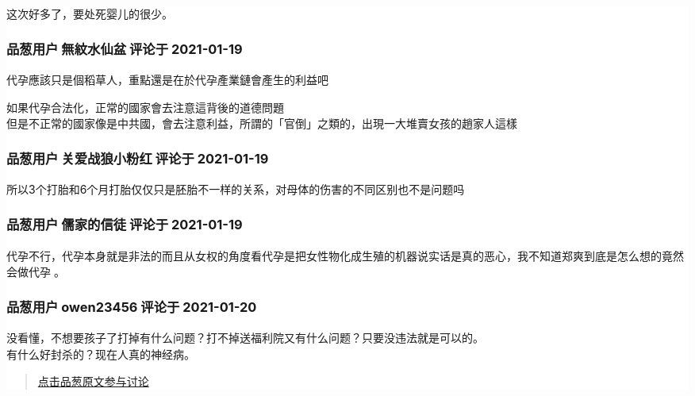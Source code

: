 这次好多了，要处死婴儿的很少。
        
                

### 品葱用户 **無紋水仙盆** 评论于 2021-01-19
        
代孕應該只是個稻草人，重點還是在於代孕產業鏈會產生的利益吧  
  
如果代孕合法化，正常的國家會去注意這背後的道德問題  
但是不正常的國家像是中共國，會去注意利益，所謂的「官倒」之類的，出現一大堆賣女孩的趙家人這樣
        
                

### 品葱用户 **关爱战狼小粉红** 评论于 2021-01-19
        
所以3个打胎和6个月打胎仅仅只是胚胎不一样的关系，对母体的伤害的不同区别也不是问题吗
        
                

### 品葱用户 **儒家的信徒** 评论于 2021-01-19
        
代孕不行，代孕本身就是非法的而且从女权的角度看代孕是把女性物化成生殖的机器说实话是真的恶心，我不知道郑爽到底是怎么想的竟然会做代孕 。
        
                

### 品葱用户 **owen23456** 评论于 2021-01-20
        
没看懂，不想要孩子了打掉有什么问题？打不掉送福利院又有什么问题？只要没违法就是可以的。  
有什么好封杀的？现在人真的神经病。
        
                





> [点击品葱原文参与讨论](https://pincong.rocks/question/35670)

